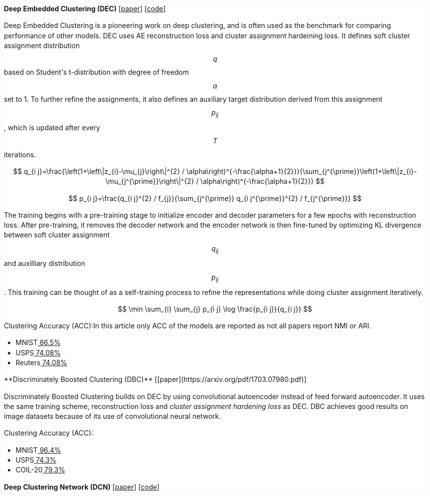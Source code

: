**Deep Embedded Clustering (DEC)** [[paper](https://arxiv.org/pdf/1511.06335.pdf)] [[code](https://github.com/XifengGuo/DEC-keras)]

Deep Embedded Clustering<dt-cite key="dec"></dt-cite> is a pioneering work on deep clustering, and is often used as the benchmark for comparing performance of other models. DEC uses AE reconstruction loss and cluster assignment hardeining loss. It defines soft cluster assignment distribution $$q$$ based on Student's t-distribution with degree of freedom $$\alpha$$ set to 1. To further refine the assignments, it also defines an auxiliary target distribution derived from this assignment $$p_{ij}$$, which is updated after every $$T$$ iterations.


$$
q_{i j}=\frac{\left(1+\left\|z_{i}-\mu_{j}\right\|^{2} / \alpha\right)^{-\frac{\alpha+1}{2}}}{\sum_{j^{\prime}}\left(1+\left\|z_{i}-\mu_{j^{\prime}}\right\|^{2} / \alpha\right)^{-\frac{\alpha+1}{2}}}
$$



$$
p_{i j}=\frac{q_{i j}^{2} / f_{j}}{\sum_{j^{\prime}} q_{i j^{\prime}}^{2} / f_{j^{\prime}}}
$$



The training begins with a pre-training stage to initialize encoder and decoder parameters for a few epochs with reconstruction loss. After pre-training, it removes the decoder network and the encoder network is then fine-tuned by optimizing KL divergence between soft cluster assignment $$q_{ij}$$ and auxilliary distribution $$p_{ij}$$. This training can be thought of as a self-training process to refine the representations while doing cluster assignment iteratively.


$$
\min \sum_{i} \sum_{j} p_{i j} \log \frac{p_{i j}}{q_{i j}}
$$

Clustering Accuracy (ACC):<dt-fn>In this article only ACC of the models are reported as not all papers report NMI or ARI.</dt-fn>
<ul class="open-problem" style="display: block">
    <li><span class="problem-number">MNIST</span><a href=""> 86.5%</a></li>
    <li><span class="problem-number">USPS</span><a href=""> 74.08%</a></li>
<li><span class="problem-number">Reuters</span><a href=""> 74.08%</a></li>
</ul>
**Discriminately Boosted Clustering (DBC)** [[paper](https://arxiv.org/pdf/1703.07980.pdf)]

Discriminately Boosted Clustering <dt-cite key="dbc"></dt-cite> builds on DEC by using convolutional autoencoder instead of feed forward autoencoder. It uses the same training scheme, reconstruction loss and *cluster assignment hardening loss* as DEC. DBC achieves good results on image datasets because of its use of convolutional neural network.

Clustering Accuracy (ACC):
<ul class="open-problem" style="display: block">
    <li><span class="problem-number">MNIST</span><a href=""> 96.4%</a></li>
    <li><span class="problem-number">USPS</span><a href=""> 74.3%</a></li>
<li><span class="problem-number">COIL-20</span><a href=""> 79.3%</a></li>
</ul>


**Deep Clustering Network (DCN)** [[paper](https://arxiv.org/pdf/1610.04794v1.pdf)] [[code](https://github.com/boyangumn/DCN-New)]
